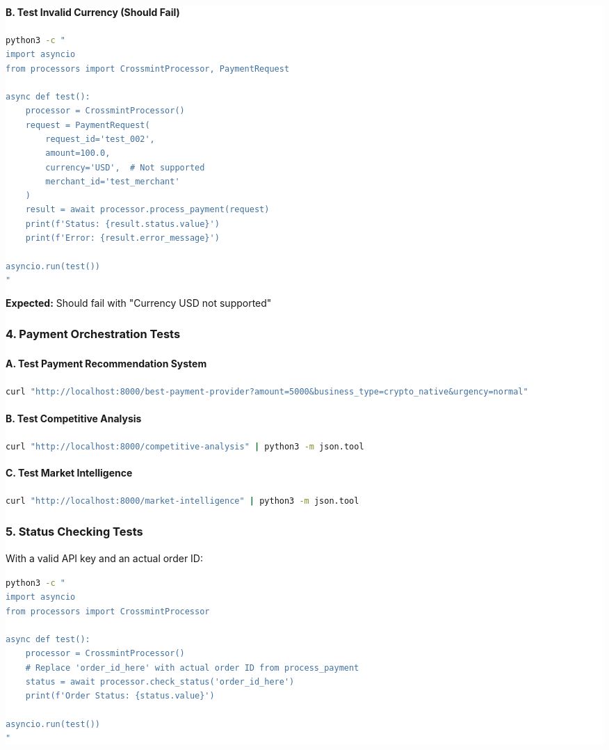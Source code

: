 #### B. Test Invalid Currency (Should Fail)
```bash
python3 -c "
import asyncio
from processors import CrossmintProcessor, PaymentRequest

async def test():
    processor = CrossmintProcessor()
    request = PaymentRequest(
        request_id='test_002',
        amount=100.0,
        currency='USD',  # Not supported
        merchant_id='test_merchant'
    )
    result = await processor.process_payment(request)
    print(f'Status: {result.status.value}')
    print(f'Error: {result.error_message}')

asyncio.run(test())
"
```

**Expected:** Should fail with "Currency USD not supported"

### 4. Payment Orchestration Tests

#### A. Test Payment Recommendation System
```bash
curl "http://localhost:8000/best-payment-provider?amount=5000&business_type=crypto_native&urgency=normal" 
```

#### B. Test Competitive Analysis
```bash
curl "http://localhost:8000/competitive-analysis" | python3 -m json.tool
```

#### C. Test Market Intelligence
```bash
curl "http://localhost:8000/market-intelligence" | python3 -m json.tool
```

### 5. Status Checking Tests

With a valid API key and an actual order ID:

```bash
python3 -c "
import asyncio
from processors import CrossmintProcessor

async def test():
    processor = CrossmintProcessor()
    # Replace 'order_id_here' with actual order ID from process_payment
    status = await processor.check_status('order_id_here')
    print(f'Order Status: {status.value}')

asyncio.run(test())
"
```
